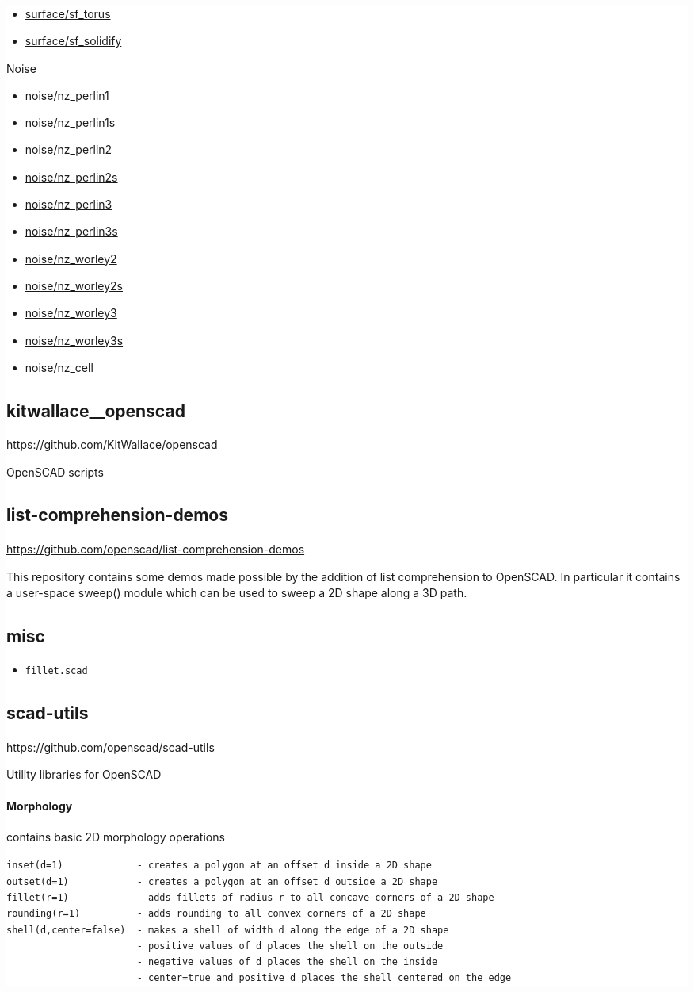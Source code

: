 - [surface/sf_torus](https://openhome.cc/eGossip/OpenSCAD/lib2x-sf_torus.html)

- [surface/sf_solidify](https://openhome.cc/eGossip/OpenSCAD/lib2x-sf_solidify.html)

 Noise

- [noise/nz_perlin1](https://openhome.cc/eGossip/OpenSCAD/lib2x-nz_perlin1.html)

- [noise/nz_perlin1s](https://openhome.cc/eGossip/OpenSCAD/lib2x-nz_perlin1s.html)

- [noise/nz_perlin2](https://openhome.cc/eGossip/OpenSCAD/lib2x-nz_perlin2.html)

- [noise/nz_perlin2s](https://openhome.cc/eGossip/OpenSCAD/lib2x-nz_perlin2s.html)

- [noise/nz_perlin3](https://openhome.cc/eGossip/OpenSCAD/lib2x-nz_perlin3.html)

- [noise/nz_perlin3s](https://openhome.cc/eGossip/OpenSCAD/lib2x-nz_perlin3s.html)

- [noise/nz_worley2](https://openhome.cc/eGossip/OpenSCAD/lib2x-nz_worley2.html)

- [noise/nz_worley2s](https://openhome.cc/eGossip/OpenSCAD/lib2x-nz_worley2s.html)

- [noise/nz_worley3](https://openhome.cc/eGossip/OpenSCAD/lib2x-nz_worley3.html)

- [noise/nz_worley3s](https://openhome.cc/eGossip/OpenSCAD/lib2x-nz_worley3s.html)

- [noise/nz_cell](https://openhome.cc/eGossip/OpenSCAD/lib2x-nz_cell.html)


## kitwallace__openscad

https://github.com/KitWallace/openscad

OpenSCAD scripts

## list-comprehension-demos

https://github.com/openscad/list-comprehension-demos

This repository contains some demos made possible by the addition of list comprehension to OpenSCAD. In particular it contains a user-space sweep() module which can be used to sweep a 2D shape along a 3D path.


## misc

- `fillet.scad`

## scad-utils

https://github.com/openscad/scad-utils

Utility libraries for OpenSCAD

#### Morphology

contains basic 2D morphology operations

    inset(d=1)             - creates a polygon at an offset d inside a 2D shape
    outset(d=1)            - creates a polygon at an offset d outside a 2D shape
    fillet(r=1)            - adds fillets of radius r to all concave corners of a 2D shape
    rounding(r=1)          - adds rounding to all convex corners of a 2D shape
    shell(d,center=false)  - makes a shell of width d along the edge of a 2D shape
                           - positive values of d places the shell on the outside
                           - negative values of d places the shell on the inside
                           - center=true and positive d places the shell centered on the edge

